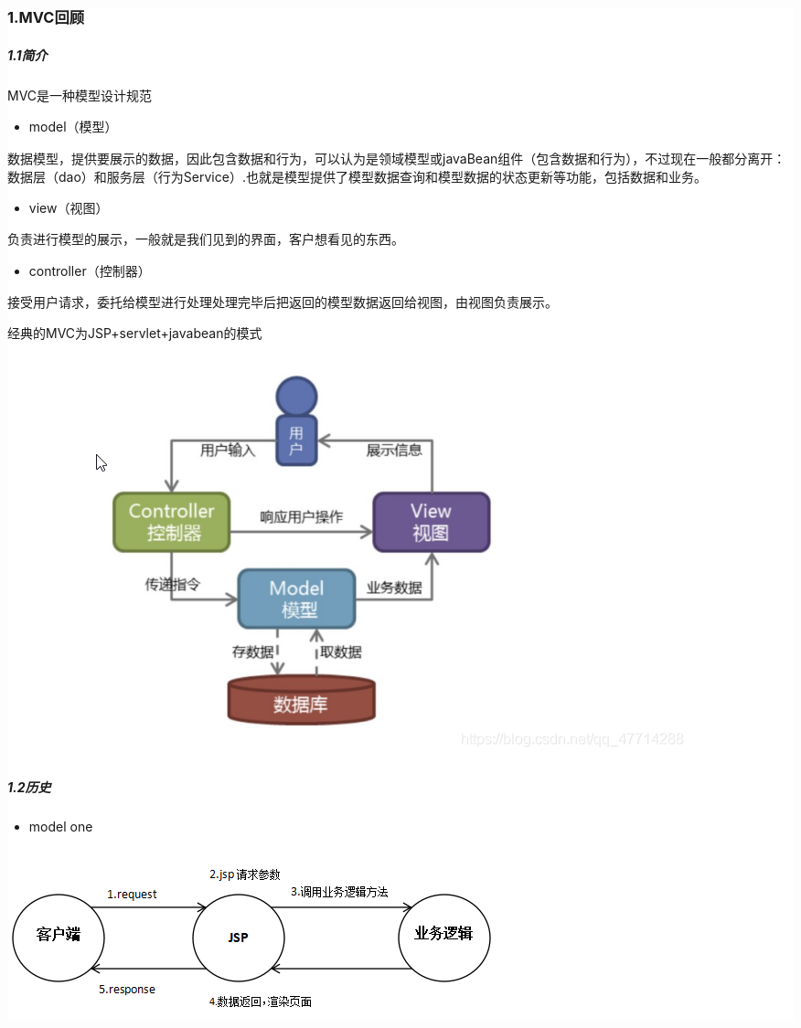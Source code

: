 ### 1.MVC回顾

##### 1.1简介

MVC是一种模型设计规范

- model（模型）

数据模型，提供要展示的数据，因此包含数据和行为，可以认为是领域模型或javaBean组件（包含数据和行为），不过现在一般都分离开：数据层（dao）和服务层（行为Service）.也就是模型提供了模型数据查询和模型数据的状态更新等功能，包括数据和业务。

- view（视图）

负责进行模型的展示，一般就是我们见到的界面，客户想看见的东西。

- controller（控制器）

接受用户请求，委托给模型进行处理处理完毕后把返回的模型数据返回给视图，由视图负责展示。

经典的MVC为JSP+servlet+javabean的模式

![MVC](MVC.jpg)

##### 1.2历史

- model one

![image-20221114153150535](image-20221114153150535.png)
